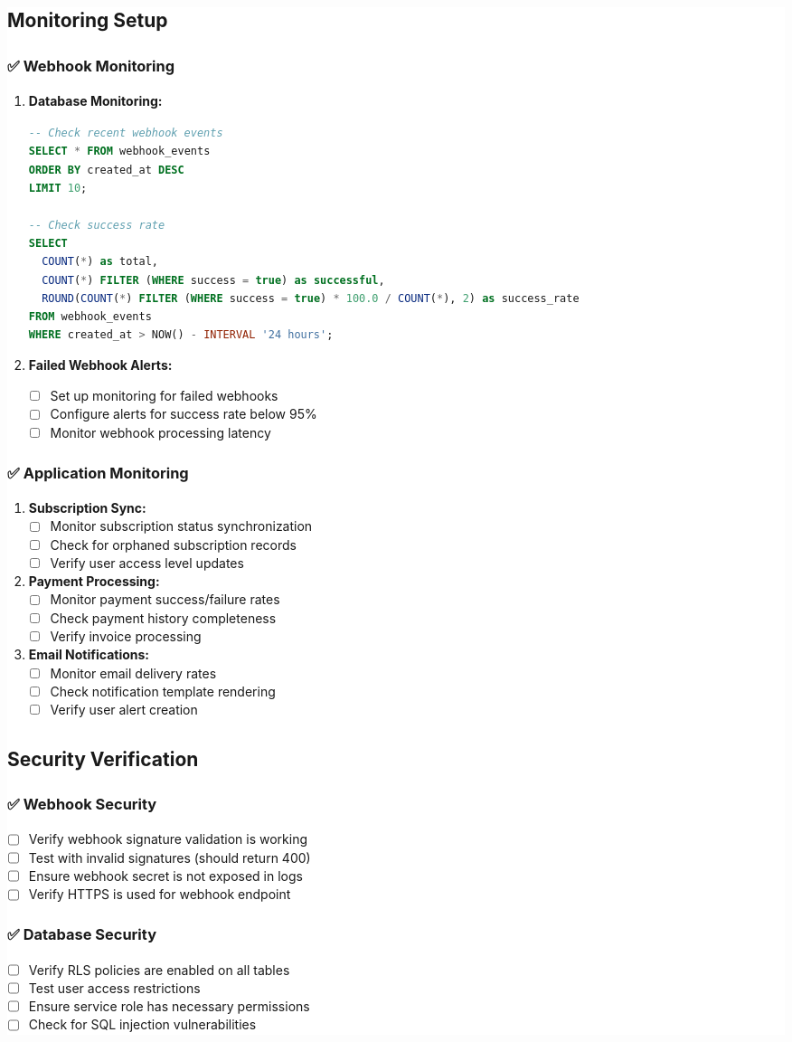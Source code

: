 ## Monitoring Setup

### ✅ Webhook Monitoring
1. **Database Monitoring:**
   ```sql
   -- Check recent webhook events
   SELECT * FROM webhook_events 
   ORDER BY created_at DESC 
   LIMIT 10;
   
   -- Check success rate
   SELECT 
     COUNT(*) as total,
     COUNT(*) FILTER (WHERE success = true) as successful,
     ROUND(COUNT(*) FILTER (WHERE success = true) * 100.0 / COUNT(*), 2) as success_rate
   FROM webhook_events 
   WHERE created_at > NOW() - INTERVAL '24 hours';
   ```

2. **Failed Webhook Alerts:**
   - [ ] Set up monitoring for failed webhooks
   - [ ] Configure alerts for success rate below 95%
   - [ ] Monitor webhook processing latency

### ✅ Application Monitoring
1. **Subscription Sync:**
   - [ ] Monitor subscription status synchronization
   - [ ] Check for orphaned subscription records
   - [ ] Verify user access level updates

2. **Payment Processing:**
   - [ ] Monitor payment success/failure rates
   - [ ] Check payment history completeness
   - [ ] Verify invoice processing

3. **Email Notifications:**
   - [ ] Monitor email delivery rates
   - [ ] Check notification template rendering
   - [ ] Verify user alert creation

## Security Verification

### ✅ Webhook Security
- [ ] Verify webhook signature validation is working
- [ ] Test with invalid signatures (should return 400)
- [ ] Ensure webhook secret is not exposed in logs
- [ ] Verify HTTPS is used for webhook endpoint

### ✅ Database Security
- [ ] Verify RLS policies are enabled on all tables
- [ ] Test user access restrictions
- [ ] Ensure service role has necessary permissions
- [ ] Check for SQL injection vulnerabilities
